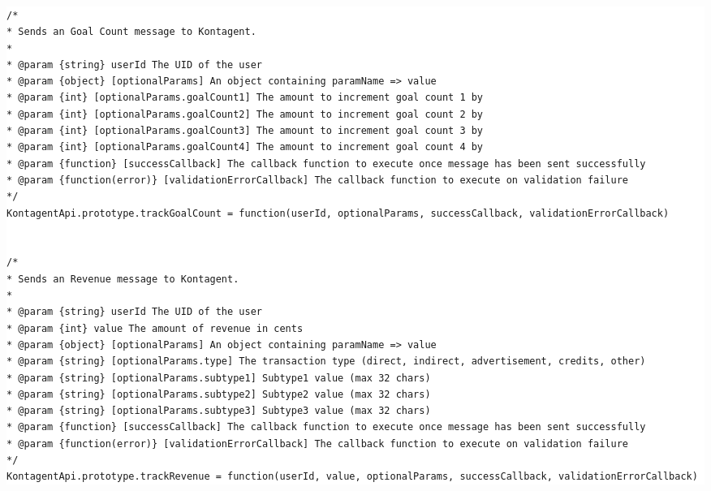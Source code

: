 
    /*
    * Sends an Goal Count message to Kontagent.
    *
    * @param {string} userId The UID of the user
    * @param {object} [optionalParams] An object containing paramName => value
    * @param {int} [optionalParams.goalCount1] The amount to increment goal count 1 by
    * @param {int} [optionalParams.goalCount2] The amount to increment goal count 2 by
    * @param {int} [optionalParams.goalCount3] The amount to increment goal count 3 by
    * @param {int} [optionalParams.goalCount4] The amount to increment goal count 4 by
    * @param {function} [successCallback] The callback function to execute once message has been sent successfully
    * @param {function(error)} [validationErrorCallback] The callback function to execute on validation failure
    */
    KontagentApi.prototype.trackGoalCount = function(userId, optionalParams, successCallback, validationErrorCallback) 


    /*
    * Sends an Revenue message to Kontagent.
    *
    * @param {string} userId The UID of the user
    * @param {int} value The amount of revenue in cents
    * @param {object} [optionalParams] An object containing paramName => value
    * @param {string} [optionalParams.type] The transaction type (direct, indirect, advertisement, credits, other)
    * @param {string} [optionalParams.subtype1] Subtype1 value (max 32 chars)
    * @param {string} [optionalParams.subtype2] Subtype2 value (max 32 chars)
    * @param {string} [optionalParams.subtype3] Subtype3 value (max 32 chars)
    * @param {function} [successCallback] The callback function to execute once message has been sent successfully
    * @param {function(error)} [validationErrorCallback] The callback function to execute on validation failure
    */
    KontagentApi.prototype.trackRevenue = function(userId, value, optionalParams, successCallback, validationErrorCallback) 
